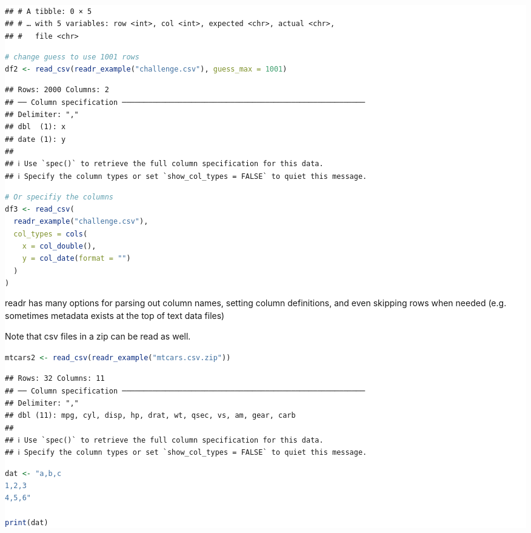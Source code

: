 ```
## # A tibble: 0 × 5
## # … with 5 variables: row <int>, col <int>, expected <chr>, actual <chr>,
## #   file <chr>
```

```r
# change guess to use 1001 rows
df2 <- read_csv(readr_example("challenge.csv"), guess_max = 1001)
```

```
## Rows: 2000 Columns: 2
## ── Column specification ────────────────────────────────────────────────────────
## Delimiter: ","
## dbl  (1): x
## date (1): y
## 
## ℹ Use `spec()` to retrieve the full column specification for this data.
## ℹ Specify the column types or set `show_col_types = FALSE` to quiet this message.
```

```r
# Or specifiy the columns
df3 <- read_csv(
  readr_example("challenge.csv"), 
  col_types = cols(
    x = col_double(),
    y = col_date(format = "")
  )
)
```
readr has many options for parsing out column names, setting column definitions, and even skipping rows when needed (e.g. sometimes metadata exists at the top of text data files)

Note that csv files in a zip can be read as well.


```r
mtcars2 <- read_csv(readr_example("mtcars.csv.zip"))
```

```
## Rows: 32 Columns: 11
## ── Column specification ────────────────────────────────────────────────────────
## Delimiter: ","
## dbl (11): mpg, cyl, disp, hp, drat, wt, qsec, vs, am, gear, carb
## 
## ℹ Use `spec()` to retrieve the full column specification for this data.
## ℹ Specify the column types or set `show_col_types = FALSE` to quiet this message.
```

```r
dat <- "a,b,c
1,2,3
4,5,6"

print(dat)
```

